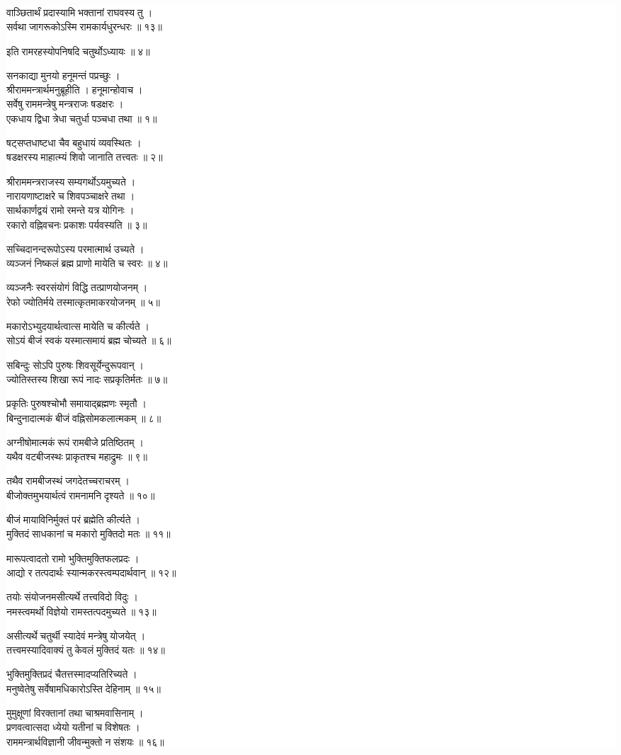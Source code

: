 वाञ्छितार्थं प्रदास्यामि भक्तानां राघवस्य तु ।  
सर्वथा जागरूकोऽस्मि रामकार्यधुरन्धरः ॥ १३॥  
  
इति रामरहस्योपनिषदि चतुर्थोऽध्यायः ॥ ४॥  
  
  
  
सनकाद्या मुनयो हनूमन्तं पप्रच्छुः ।  
श्रीराममन्त्रार्थमनुब्रूहीति । हनूमान्होवाच ।  
सर्वेषु राममन्त्रेषु मन्त्रराजः षडक्षरः ।  
एकधाय द्विधा त्रेधा चतुर्धा पञ्चधा तथा ॥ १॥  
  
षट्सप्तधाष्टधा चैव बहुधायं व्यवस्थितः ।  
षडक्षरस्य माहात्म्यं शिवो जानाति तत्त्वतः ॥ २॥  
  
श्रीराममन्त्रराजस्य सम्यगर्थोऽयमुच्यते ।  
नारायणाष्टाक्षरे च शिवपञ्चाक्षरे तथा ।  
सार्थकार्णद्वयं रामो रमन्ते यत्र योगिनः ।  
रकारो वह्निवचनः प्रकाशः पर्यवस्यति ॥ ३॥  
  
सच्चिदानन्दरूपोऽस्य परमात्मार्थ उच्यते ।  
व्यञ्जनं निष्कलं ब्रह्म प्राणो मायेति च स्वरः ॥ ४॥  
  
व्यञ्जनैः स्वरसंयोगं विद्धि तत्प्राणयोजनम् ।  
रेफो ज्योतिर्मये तस्मात्कृतमाकरयोजनम् ॥ ५॥  
  
मकारोऽभ्युदयार्थत्वात्स मायेति च कीर्त्यते ।  
सोऽयं बीजं स्वकं यस्मात्समायं ब्रह्म चोच्यते ॥ ६॥  
  
सबिन्दुः सोऽपि पुरुषः शिवसूर्येन्दुरूपवान् ।  
ज्योतिस्तस्य शिखा रूपं नादः सप्रकृतिर्मतः ॥ ७॥  
  
प्रकृतिः पुरुषश्चोभौ समायाद्ब्रह्मणः स्मृतौ ।  
बिन्दुनादात्मकं बीजं वह्निसोमकलात्मकम् ॥ ८॥  
  
अग्नीषोमात्मकं रूपं रामबीजे प्रतिष्ठितम् ।  
यथैव वटबीजस्थः प्राकृतश्च महाद्रुमः ॥ ९॥  
  
तथैव रामबीजस्थं जगदेतच्चराचरम् ।  
बीजोक्तमुभयार्थत्वं रामनामनि दृश्यते ॥ १०॥  
  
बीजं मायाविनिर्मुक्तं परं ब्रह्मेति कीर्त्यते ।  
मुक्तिदं साधकानां च मकारो मुक्तिदो मतः ॥ ११॥  
  
मारूपत्वादतो रामो भुक्तिमुक्तिफलप्रदः ।  
आद्यो र तत्पदार्थः स्यान्मकरस्त्वम्पदार्थवान् ॥ १२॥  
  
तयोः संयोजनमसीत्यर्थे तत्त्वविदो विदुः ।  
नमस्त्वमर्थो विज्ञेयो रामस्तत्पदमुच्यते ॥ १३॥  
  
असीत्यर्थे चतुर्थी स्यादेवं मन्त्रेषु योजयेत् ।  
तत्त्वमस्यादिवाक्यं तु केवलं मुक्तिदं यतः ॥ १४॥  
  
भुक्तिमुक्तिप्रदं चैतत्तस्मादप्यतिरिच्यते ।  
मनुष्वेतेषु सर्वेषामधिकारोऽस्ति देहिनाम् ॥ १५॥  
  
मुमुक्षूणां विरक्तानां तथा चाश्रमवासिनाम् ।  
प्रणवत्वात्सदा ध्येयो यतीनां च विशेषतः ।  
राममन्त्रार्थविज्ञानी जीवन्मुक्तो न संशयः ॥ १६॥  
  